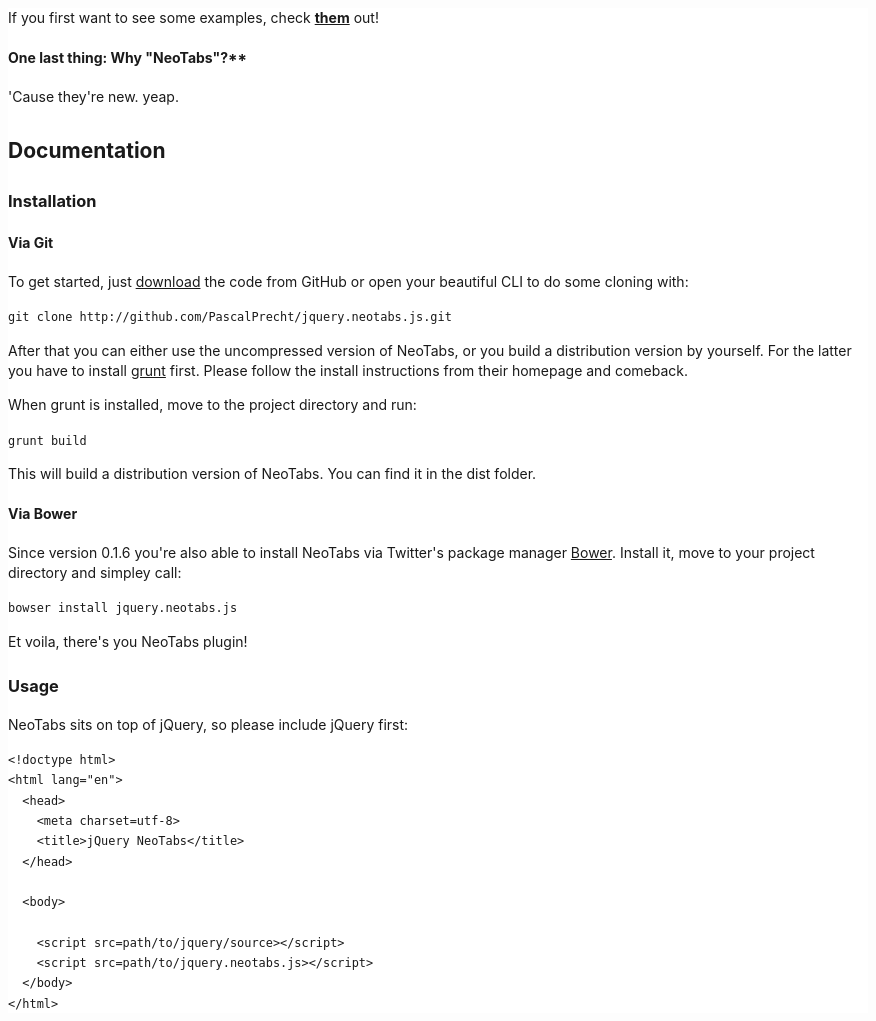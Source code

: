 If you first want to see some examples, check [**them**](http://github.com/PascalPrecht/jquery.neotabs.js#examples) out!

#### One last thing: Why "NeoTabs"?**

'Cause they're new. yeap.

## Documentation

### Installation


#### Via Git
To get started, just [download](http://github.com/PascalPrecht/jquery.neotabs.js/downloads) the code from GitHub or open your beautiful CLI to do some cloning with:

````
git clone http://github.com/PascalPrecht/jquery.neotabs.js.git
````

After that you can either use the uncompressed version of NeoTabs, or you build a distribution version by yourself. For the latter you have to install [grunt](http://gruntjs.com) first. Please follow the install instructions from their homepage and comeback.

When grunt is installed, move to the project directory and run:

````
grunt build
````

This will build a distribution version of NeoTabs. You can find it in the dist folder.

#### Via Bower

Since version 0.1.6 you're also able to install NeoTabs via Twitter's package manager [Bower](http://twitter.github.com/bower). Install it, move to your project directory and simpley call:

````
bowser install jquery.neotabs.js
````

Et voila, there's you NeoTabs plugin!


### Usage

NeoTabs sits on top of jQuery, so please include jQuery first:

````
<!doctype html>
<html lang="en">
  <head>
    <meta charset=utf-8>
    <title>jQuery NeoTabs</title>
  </head>

  <body>

    <script src=path/to/jquery/source></script>
    <script src=path/to/jquery.neotabs.js></script>
  </body>
</html>
````
